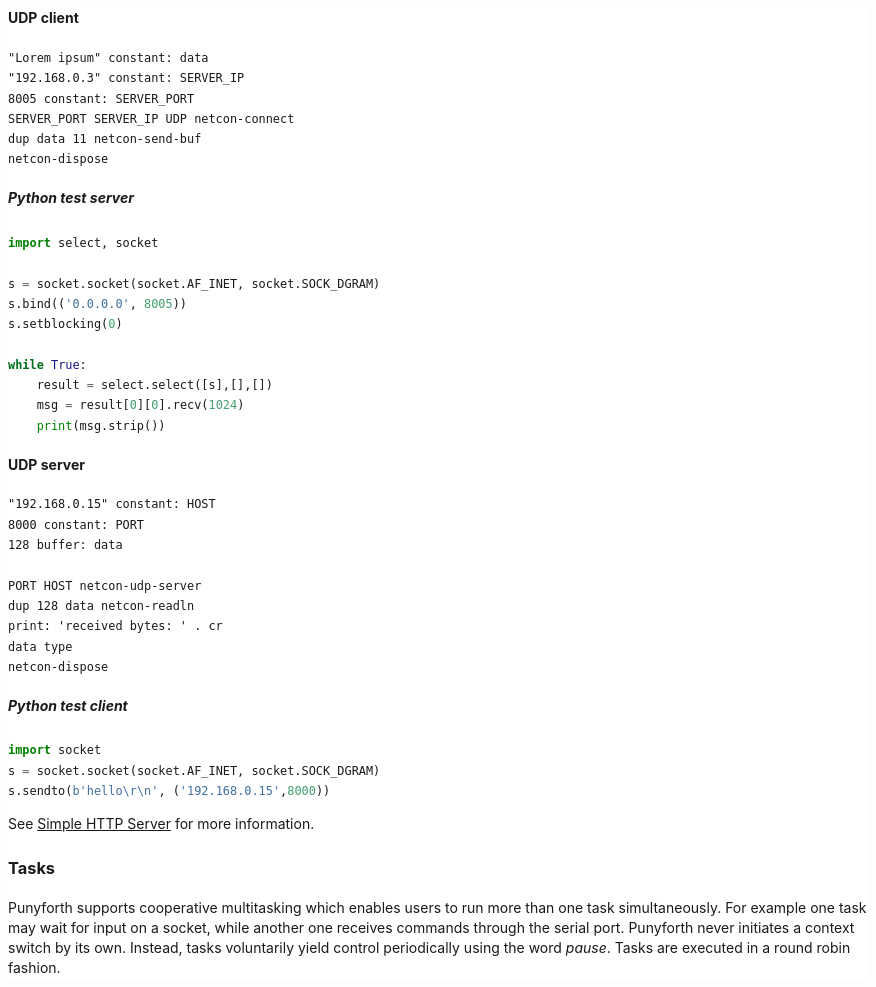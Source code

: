 #### UDP client

```forth
"Lorem ipsum" constant: data
"192.168.0.3" constant: SERVER_IP
8005 constant: SERVER_PORT
SERVER_PORT SERVER_IP UDP netcon-connect
dup data 11 netcon-send-buf
netcon-dispose
```

##### Python test server

```python
import select, socket

s = socket.socket(socket.AF_INET, socket.SOCK_DGRAM)
s.bind(('0.0.0.0', 8005))
s.setblocking(0)

while True:
    result = select.select([s],[],[])
    msg = result[0][0].recv(1024)
    print(msg.strip())
```

#### UDP server

```forth
"192.168.0.15" constant: HOST
8000 constant: PORT
128 buffer: data

PORT HOST netcon-udp-server
dup 128 data netcon-readln
print: 'received bytes: ' . cr
data type
netcon-dispose
```

##### Python test client

```python
import socket
s = socket.socket(socket.AF_INET, socket.SOCK_DGRAM)
s.sendto(b'hello\r\n', ('192.168.0.15',8000))
```

See [Simple HTTP Server](arch/esp8266/forth/examples/example-http-server.forth) for more information.

### Tasks

Punyforth supports cooperative multitasking which enables users to run more than one task simultaneously. For example one task may wait for input on a socket, while another one receives commands through the serial port. Punyforth never initiates a context switch by its own. Instead, tasks voluntarily yield control periodically using the word *pause*. Tasks are executed in a round robin fashion.
